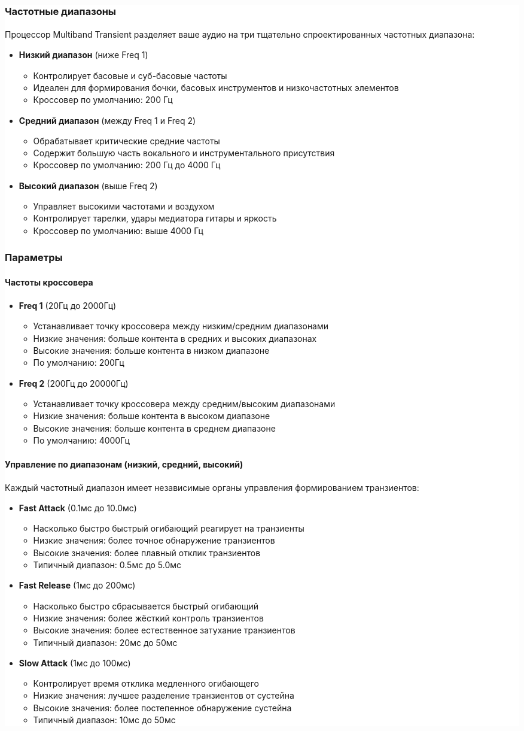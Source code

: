 ### Частотные диапазоны

Процессор Multiband Transient разделяет ваше аудио на три тщательно спроектированных частотных диапазона:

- **Низкий диапазон** (ниже Freq 1)
  - Контролирует басовые и суб-басовые частоты
  - Идеален для формирования бочки, басовых инструментов и низкочастотных элементов
  - Кроссовер по умолчанию: 200 Гц

- **Средний диапазон** (между Freq 1 и Freq 2)
  - Обрабатывает критические средние частоты
  - Содержит большую часть вокального и инструментального присутствия
  - Кроссовер по умолчанию: 200 Гц до 4000 Гц

- **Высокий диапазон** (выше Freq 2)
  - Управляет высокими частотами и воздухом
  - Контролирует тарелки, удары медиатора гитары и яркость
  - Кроссовер по умолчанию: выше 4000 Гц

### Параметры

#### Частоты кроссовера
- **Freq 1** (20Гц до 2000Гц)
  - Устанавливает точку кроссовера между низким/средним диапазонами
  - Низкие значения: больше контента в средних и высоких диапазонах
  - Высокие значения: больше контента в низком диапазоне
  - По умолчанию: 200Гц

- **Freq 2** (200Гц до 20000Гц)
  - Устанавливает точку кроссовера между средним/высоким диапазонами
  - Низкие значения: больше контента в высоком диапазоне
  - Высокие значения: больше контента в среднем диапазоне
  - По умолчанию: 4000Гц

#### Управление по диапазонам (низкий, средний, высокий)
Каждый частотный диапазон имеет независимые органы управления формированием транзиентов:

- **Fast Attack** (0.1мс до 10.0мс)
  - Насколько быстро быстрый огибающий реагирует на транзиенты
  - Низкие значения: более точное обнаружение транзиентов
  - Высокие значения: более плавный отклик транзиентов
  - Типичный диапазон: 0.5мс до 5.0мс

- **Fast Release** (1мс до 200мс)
  - Насколько быстро сбрасывается быстрый огибающий
  - Низкие значения: более жёсткий контроль транзиентов
  - Высокие значения: более естественное затухание транзиентов
  - Типичный диапазон: 20мс до 50мс

- **Slow Attack** (1мс до 100мс)
  - Контролирует время отклика медленного огибающего
  - Низкие значения: лучшее разделение транзиентов от сустейна
  - Высокие значения: более постепенное обнаружение сустейна
  - Типичный диапазон: 10мс до 50мс
